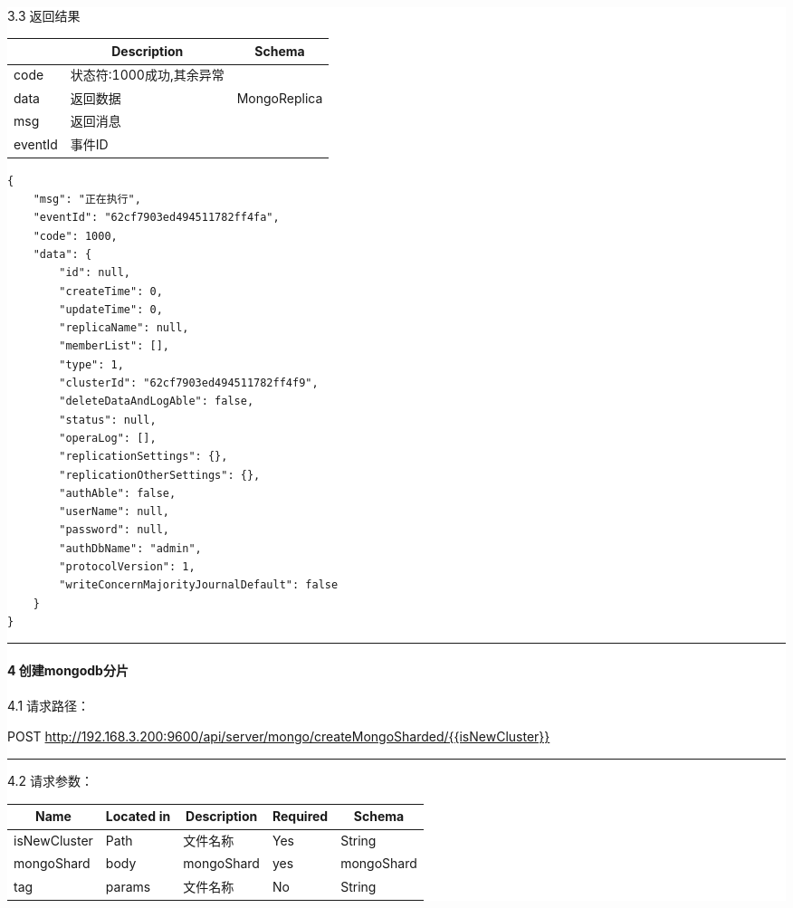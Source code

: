 3.3 返回结果


|               |     Description    |           Schema              |  
| --------------|----------------------|---------------------------
| code        |   状态符:1000成功,其余异常 |                       |    
| data       |         返回数据         |         MongoReplica               |        
| msg       |         返回消息         |                        |        
| eventId       |         事件ID         |                        |        

~~~
{
    "msg": "正在执行",
    "eventId": "62cf7903ed494511782ff4fa",
    "code": 1000,
    "data": {
        "id": null,
        "createTime": 0,
        "updateTime": 0,
        "replicaName": null,
        "memberList": [],
        "type": 1,
        "clusterId": "62cf7903ed494511782ff4f9",
        "deleteDataAndLogAble": false,
        "status": null,
        "operaLog": [],
        "replicationSettings": {},
        "replicationOtherSettings": {},
        "authAble": false,
        "userName": null,
        "password": null,
        "authDbName": "admin",
        "protocolVersion": 1,
        "writeConcernMajorityJournalDefault": false
    }
}
~~~
---

####  4 创建mongodb分片



4.1 请求路径：

POST http://192.168.3.200:9600/api/server/mongo/createMongoSharded/{{isNewCluster}}

---

4.2 请求参数：


| Name                |     Located in     |           Description         |     Required    |        Schema   |
| -------------------|----------------------|-------------------------------|-----------------|-----------   |
| isNewCluster          |         Path           |            文件名称            |        Yes       |String        |
| mongoShard          |         body           |            mongoShard            |        yes       |mongoShard        |
| tag          |         params           |            文件名称            |        No       |String        |
